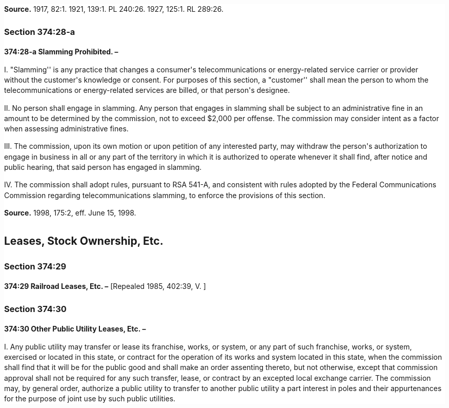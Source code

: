 **Source.** 1917, 82:1. 1921, 139:1. PL 240:26. 1927, 125:1. RL 289:26.

### Section 374:28-a

 **374:28-a Slamming Prohibited. –**
                                             
 I. "Slamming'' is any practice that changes a consumer's
telecommunications or energy-related service carrier or provider without
the customer's knowledge or consent. For purposes of this section, a
"customer'' shall mean the person to whom the telecommunications or
energy-related services are billed, or that person's designee.
                                             
 II. No person shall engage in slamming. Any person that engages in
slamming shall be subject to an administrative fine in an amount to be
determined by the commission, not to exceed 
                                             $2,000 per offense. The
commission may consider intent as a factor when assessing administrative
fines.
                                             
 III. The commission, upon its own motion or upon petition of any
interested party, may withdraw the person's authorization to engage in
business in all or any part of the territory in which it is authorized
to operate whenever it shall find, after notice and public hearing, that
said person has engaged in slamming.
                                             
 IV. The commission shall adopt rules, pursuant to RSA 541-A, and
consistent with rules adopted by the Federal Communications Commission
regarding telecommunications slamming, to enforce the provisions of this
section.

**Source.** 1998, 175:2, eff. June 15, 1998.

Leases, Stock Ownership, Etc.
-----------------------------

### Section 374:29

 **374:29 Railroad Leases, Etc. –** 
                                             [Repealed 1985, 402:39, V.
                                             ]

### Section 374:30

 **374:30 Other Public Utility Leases, Etc. –**
                                             
 I. Any public utility may transfer or lease its franchise, works, or
system, or any part of such franchise, works, or system, exercised or
located in this state, or contract for the operation of its works and
system located in this state, when the commission shall find that it
will be for the public good and shall make an order assenting thereto,
but not otherwise, except that commission approval shall not be required
for any such transfer, lease, or contract by an excepted local exchange
carrier. The commission may, by general order, authorize a public
utility to transfer to another public utility a part interest in poles
and their appurtenances for the purpose of joint use by such public
utilities.
                                             